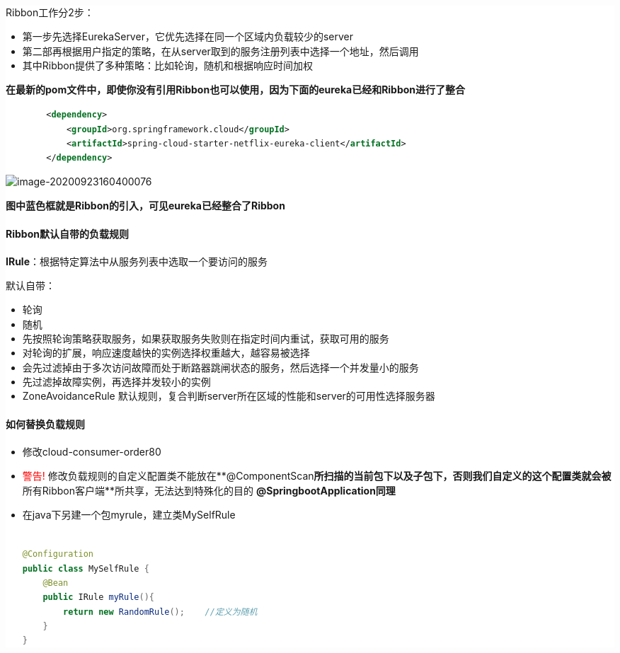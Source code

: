 
Ribbon工作分2步：

- 第一步先选择EurekaServer，它优先选择在同一个区域内负载较少的server
- 第二部再根据用户指定的策略，在从server取到的服务注册列表中选择一个地址，然后调用
- 其中Ribbon提供了多种策略：比如轮询，随机和根据响应时间加权



**在最新的pom文件中，即使你没有引用Ribbon也可以使用，因为下面的eureka已经和Ribbon进行了整合**

```xml
        <dependency>
            <groupId>org.springframework.cloud</groupId>
            <artifactId>spring-cloud-starter-netflix-eureka-client</artifactId>
        </dependency>
```

![image-20200923160400076](C:\Users\fhawk\AppData\Roaming\Typora\typora-user-images\image-20200923160400076.png)



**图中蓝色框就是Ribbon的引入，可见eureka已经整合了Ribbon**



#### Ribbon默认自带的负载规则

**IRule**：根据特定算法中从服务列表中选取一个要访问的服务

默认自带：

- 轮询
- 随机
- 先按照轮询策略获取服务，如果获取服务失败则在指定时间内重试，获取可用的服务
- 对轮询的扩展，响应速度越快的实例选择权重越大，越容易被选择
- 会先过滤掉由于多次访问故障而处于断路器跳闸状态的服务，然后选择一个并发量小的服务
- 先过滤掉故障实例，再选择并发较小的实例
- ZoneAvoidanceRule 默认规则，复合判断server所在区域的性能和server的可用性选择服务器



#### 如何替换负载规则

- 修改cloud-consumer-order80

- <font color='red'>警告!</font> 修改负载规则的自定义配置类不能放在**@ComponentScan**所扫描的当前包下以及子包下，否则我们自定义的这个配置类就会被**所有Ribbon客户端**所共享，无法达到特殊化的目的 **@SpringbootApplication同理**

- 在java下另建一个包myrule，建立类MySelfRule

  ```java
  
  @Configuration
  public class MySelfRule {
      @Bean
      public IRule myRule(){
          return new RandomRule();    //定义为随机
      }
  }
  
  ```
